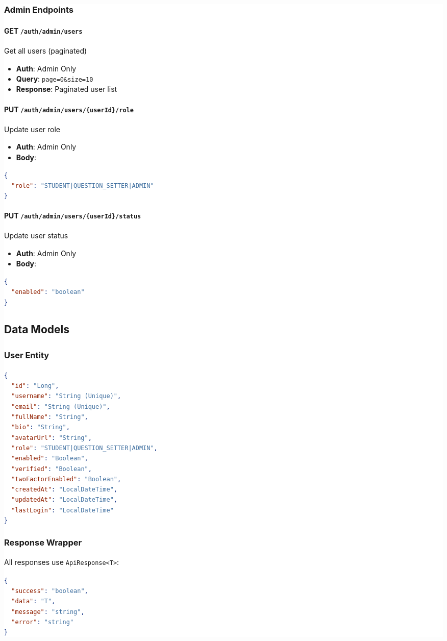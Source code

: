 ### Admin Endpoints

#### GET `/auth/admin/users`
Get all users (paginated)
- **Auth**: Admin Only
- **Query**: `page=0&size=10`
- **Response**: Paginated user list

#### PUT `/auth/admin/users/{userId}/role`
Update user role
- **Auth**: Admin Only
- **Body**:
```json
{
  "role": "STUDENT|QUESTION_SETTER|ADMIN"
}
```

#### PUT `/auth/admin/users/{userId}/status`
Update user status
- **Auth**: Admin Only
- **Body**:
```json
{
  "enabled": "boolean"
}
```

## Data Models

### User Entity
```json
{
  "id": "Long",
  "username": "String (Unique)",
  "email": "String (Unique)",
  "fullName": "String",
  "bio": "String",
  "avatarUrl": "String",
  "role": "STUDENT|QUESTION_SETTER|ADMIN",
  "enabled": "Boolean",
  "verified": "Boolean",
  "twoFactorEnabled": "Boolean",
  "createdAt": "LocalDateTime",
  "updatedAt": "LocalDateTime",
  "lastLogin": "LocalDateTime"
}
```

### Response Wrapper
All responses use `ApiResponse<T>`:
```json
{
  "success": "boolean",
  "data": "T",
  "message": "string", 
  "error": "string"
}
```
